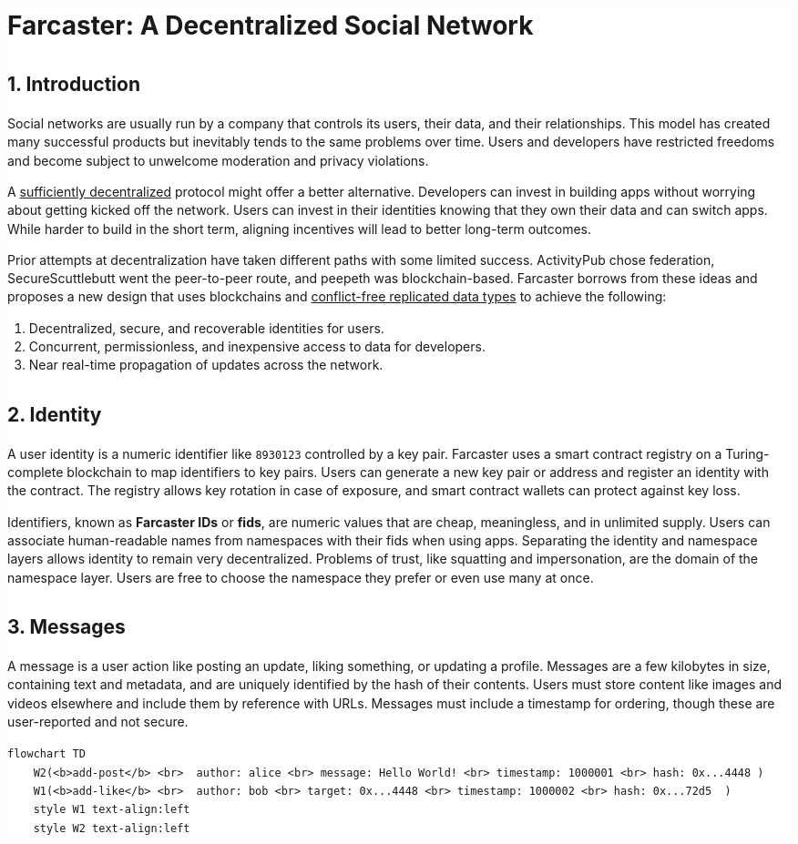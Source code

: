 # Farcaster: A Decentralized Social Network

## 1. Introduction

Social networks are usually run by a company that controls its users, their data, and their relationships. This model has created many successful products but inevitably tends to the same problems over time. Users and developers have restricted freedoms and become subject to unwelcome moderation and privacy violations.

A [sufficiently decentralized](https://www.varunsrinivasan.com/2022/01/11/sufficient-decentralization-for-social-networks) protocol might offer a better alternative. Developers can invest in building apps without worrying about getting kicked off the network. Users can invest in their identities knowing that they own their data and can switch apps. While harder to build in the short term, aligning incentives will lead to better long-term outcomes.

Prior attempts at decentralization have taken different paths with some limited success. ActivityPub chose federation, SecureScuttlebutt went the peer-to-peer route, and peepeth was blockchain-based. Farcaster borrows from these ideas and proposes a new design that uses blockchains and [conflict-free replicated data types](https://en.wikipedia.org/wiki/Conflict-free_replicated_data_type) to achieve the following:

1. Decentralized, secure, and recoverable identities for users.
2. Concurrent, permissionless, and inexpensive access to data for developers.
3. Near real-time propagation of updates across the network.

## 2. Identity

A user identity is a numeric identifier like `8930123` controlled by a key pair. Farcaster uses a smart contract registry on a Turing-complete blockchain to map identifiers to key pairs. Users can generate a new key pair or address and register an identity with the contract. The registry allows key rotation in case of exposure, and smart contract wallets can protect against key loss.

Identifiers, known as **Farcaster IDs** or **fids**, are numeric values that are cheap, meaningless, and in unlimited supply. Users can associate human-readable names from namespaces with their fids when using apps. Separating the identity and namespace layers allows identity to remain very decentralized. Problems of trust, like squatting and impersonation, are the domain of the namespace layer. Users are free to choose the namespace they prefer or even use many at once.

## 3. Messages

A message is a user action like posting an update, liking something, or updating a profile. Messages are a few kilobytes in size, containing text and metadata, and are uniquely identified by the hash of their contents. Users must store content like images and videos elsewhere and include them by reference with URLs. Messages must include a timestamp for ordering, though these are user-reported and not secure.

```mermaid
flowchart TD
    W2(<b>add-post</b> <br>  author: alice <br> message: Hello World! <br> timestamp: 1000001 <br> hash: 0x...4448 )
    W1(<b>add-like</b> <br>  author: bob <br> target: 0x...4448 <br> timestamp: 1000002 <br> hash: 0x...72d5  )
    style W1 text-align:left
    style W2 text-align:left
```
